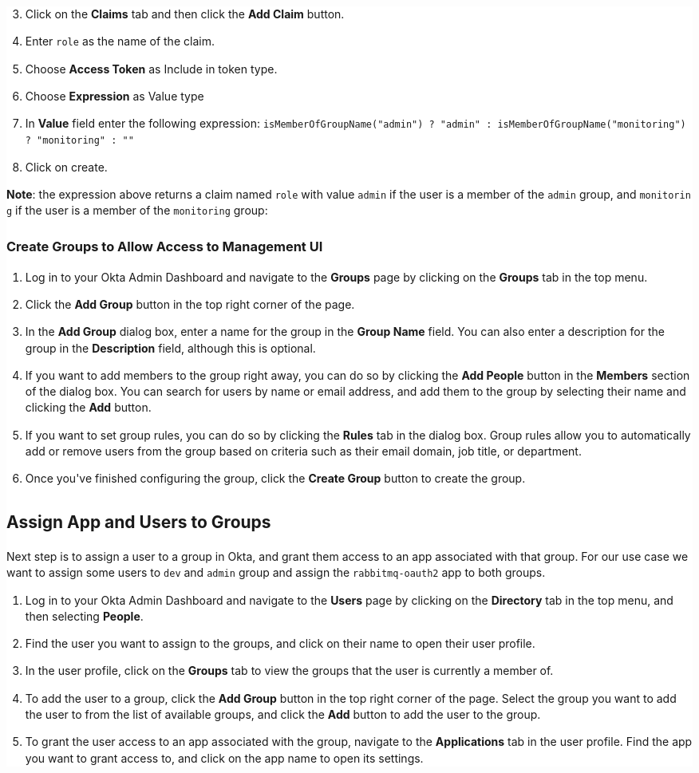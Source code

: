 3. Click on the **Claims** tab and then click the **Add Claim** button.

4. Enter `role` as the name of the claim.

5. Choose **Access Token** as Include in token type.

6. Choose **Expression** as Value type

7. In **Value** field enter the following expression:
  `isMemberOfGroupName("admin") ? "admin" : isMemberOfGroupName("monitoring") ? "monitoring" : ""`

8. Click on create.


**Note**: the expression above returns a claim named `role` with value `admin` if the user is a member of the `admin` group, and `monitoring` if the user is a member of the `monitoring` group:

### Create Groups to Allow Access to Management UI

1. Log in to your Okta Admin Dashboard and navigate to the **Groups** page by clicking on the **Groups** tab in the top menu.

2. Click the **Add Group** button in the top right corner of the page.

3. In the **Add Group** dialog box, enter a name for the group in the **Group Name** field. You can also enter a description for the group in the **Description** field, although this is optional.

4. If you want to add members to the group right away, you can do so by clicking the **Add People** button in the **Members** section of the dialog box. You can search for users by name or email address, and add them to the group by selecting their name and clicking the **Add** button.

5. If you want to set group rules, you can do so by clicking the **Rules** tab in the dialog box. Group rules allow you to automatically add or remove users from the group based on criteria such as their email domain, job title, or department.

6. Once you've finished configuring the group, click the **Create Group** button to create the group.


## Assign App and Users to Groups

Next step is to assign a user to a group in Okta, and grant them access to an app associated with that group. For our use case we want to assign some users
to `dev` and `admin` group and assign the `rabbitmq-oauth2` app to both groups.

1. Log in to your Okta Admin Dashboard and navigate to the **Users** page by clicking on the **Directory** tab in the top menu, and then selecting **People**.

2. Find the user you want to assign to the groups, and click on their name to open their user profile.

3. In the user profile, click on the **Groups** tab to view the groups that the user is currently a member of.

4. To add the user to a group, click the **Add Group** button in the top right corner of the page. Select the group you want to add the user to from the list of available groups, and click the **Add** button to add the user to the group.

5. To grant the user access to an app associated with the group, navigate to the **Applications** tab in the user profile. Find the app you want to grant access to, and click on the app name to open its settings.

